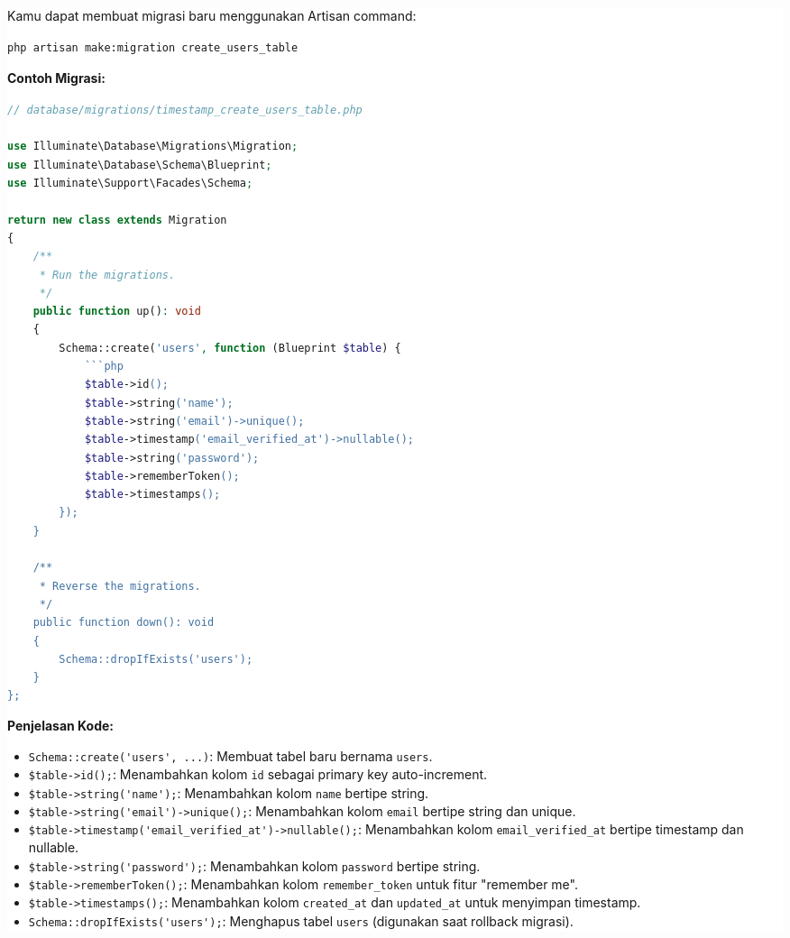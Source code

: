 Kamu dapat membuat migrasi baru menggunakan Artisan command:

```bash
php artisan make:migration create_users_table 
```

**Contoh Migrasi:**

```php
// database/migrations/timestamp_create_users_table.php

use Illuminate\Database\Migrations\Migration;
use Illuminate\Database\Schema\Blueprint;
use Illuminate\Support\Facades\Schema;

return new class extends Migration
{
    /**
     * Run the migrations.
     */
    public function up(): void
    {
        Schema::create('users', function (Blueprint $table) {
            ```php
            $table->id();
            $table->string('name');
            $table->string('email')->unique();
            $table->timestamp('email_verified_at')->nullable();
            $table->string('password');
            $table->rememberToken();
            $table->timestamps();
        });
    }

    /**
     * Reverse the migrations.
     */
    public function down(): void
    {
        Schema::dropIfExists('users');
    }
};
```

**Penjelasan Kode:**

- `Schema::create('users', ...)`: Membuat tabel baru bernama `users`.
- `$table->id();`: Menambahkan kolom `id` sebagai primary key auto-increment.
- `$table->string('name');`: Menambahkan kolom `name` bertipe string.
- `$table->string('email')->unique();`: Menambahkan kolom `email` bertipe string dan unique.
- `$table->timestamp('email_verified_at')->nullable();`: Menambahkan kolom `email_verified_at` bertipe timestamp dan nullable.
- `$table->string('password');`: Menambahkan kolom `password` bertipe string.
- `$table->rememberToken();`: Menambahkan kolom `remember_token` untuk fitur "remember me".
- `$table->timestamps();`: Menambahkan kolom `created_at` dan `updated_at` untuk menyimpan timestamp.
- `Schema::dropIfExists('users');`: Menghapus tabel `users` (digunakan saat rollback migrasi).
